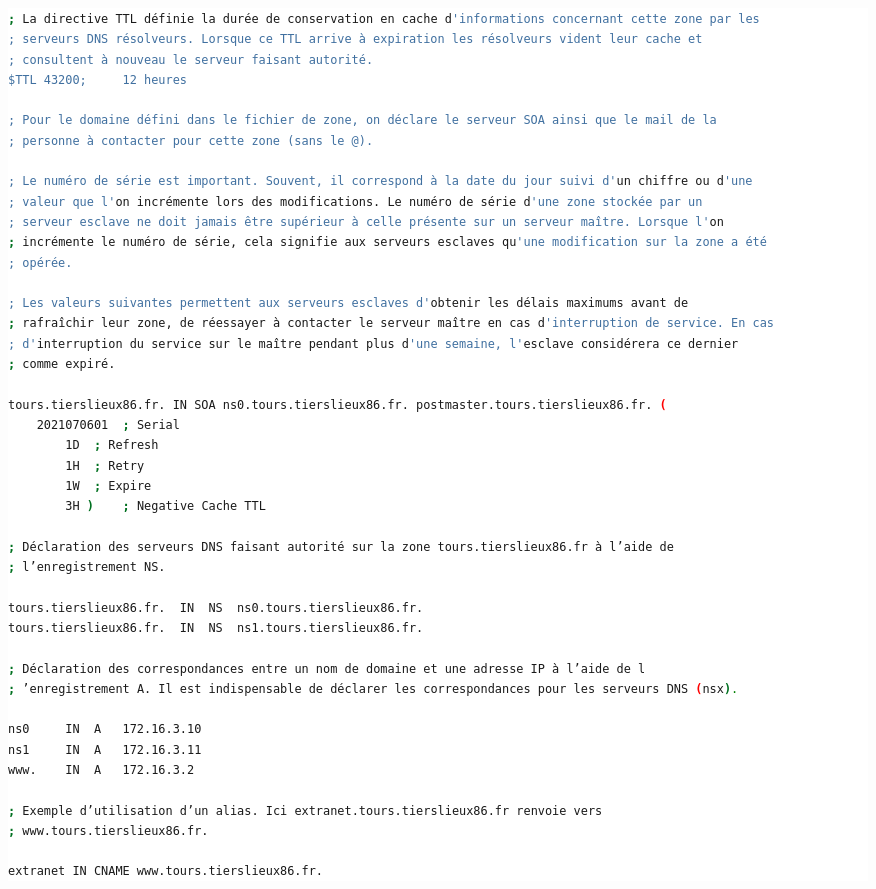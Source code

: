 ```bash
; La directive TTL définie la durée de conservation en cache d'informations concernant cette zone par les 
; serveurs DNS résolveurs. Lorsque ce TTL arrive à expiration les résolveurs vident leur cache et 
; consultent à nouveau le serveur faisant autorité.
$TTL 43200; 	12 heures

; Pour le domaine défini dans le fichier de zone, on déclare le serveur SOA ainsi que le mail de la 
; personne à contacter pour cette zone (sans le @).

; Le numéro de série est important. Souvent, il correspond à la date du jour suivi d'un chiffre ou d'une 
; valeur que l'on incrémente lors des modifications. Le numéro de série d'une zone stockée par un 
; serveur esclave ne doit jamais être supérieur à celle présente sur un serveur maître. Lorsque l'on 
; incrémente le numéro de série, cela signifie aux serveurs esclaves qu'une modification sur la zone a été 
; opérée.

; Les valeurs suivantes permettent aux serveurs esclaves d'obtenir les délais maximums avant de 
; rafraîchir leur zone, de réessayer à contacter le serveur maître en cas d'interruption de service. En cas 
; d'interruption du service sur le maître pendant plus d'une semaine, l'esclave considérera ce dernier 
; comme expiré.

tours.tierslieux86.fr. IN SOA ns0.tours.tierslieux86.fr. postmaster.tours.tierslieux86.fr. (
	2021070601	; Serial
		1D	; Refresh
		1H	; Retry
		1W	; Expire
		3H )	; Negative Cache TTL

; Déclaration des serveurs DNS faisant autorité sur la zone tours.tierslieux86.fr à l’aide de 
; l’enregistrement NS.

tours.tierslieux86.fr.	IN 	NS 	ns0.tours.tierslieux86.fr.
tours.tierslieux86.fr.	IN 	NS 	ns1.tours.tierslieux86.fr.

; Déclaration des correspondances entre un nom de domaine et une adresse IP à l’aide de l
; ’enregistrement A. Il est indispensable de déclarer les correspondances pour les serveurs DNS (nsx).

ns0		IN	A	172.16.3.10
ns1		IN	A	172.16.3.11
www.	IN	A	172.16.3.2

; Exemple d’utilisation d’un alias. Ici extranet.tours.tierslieux86.fr renvoie vers 
; www.tours.tierslieux86.fr. 

extranet IN CNAME www.tours.tierslieux86.fr.
```
